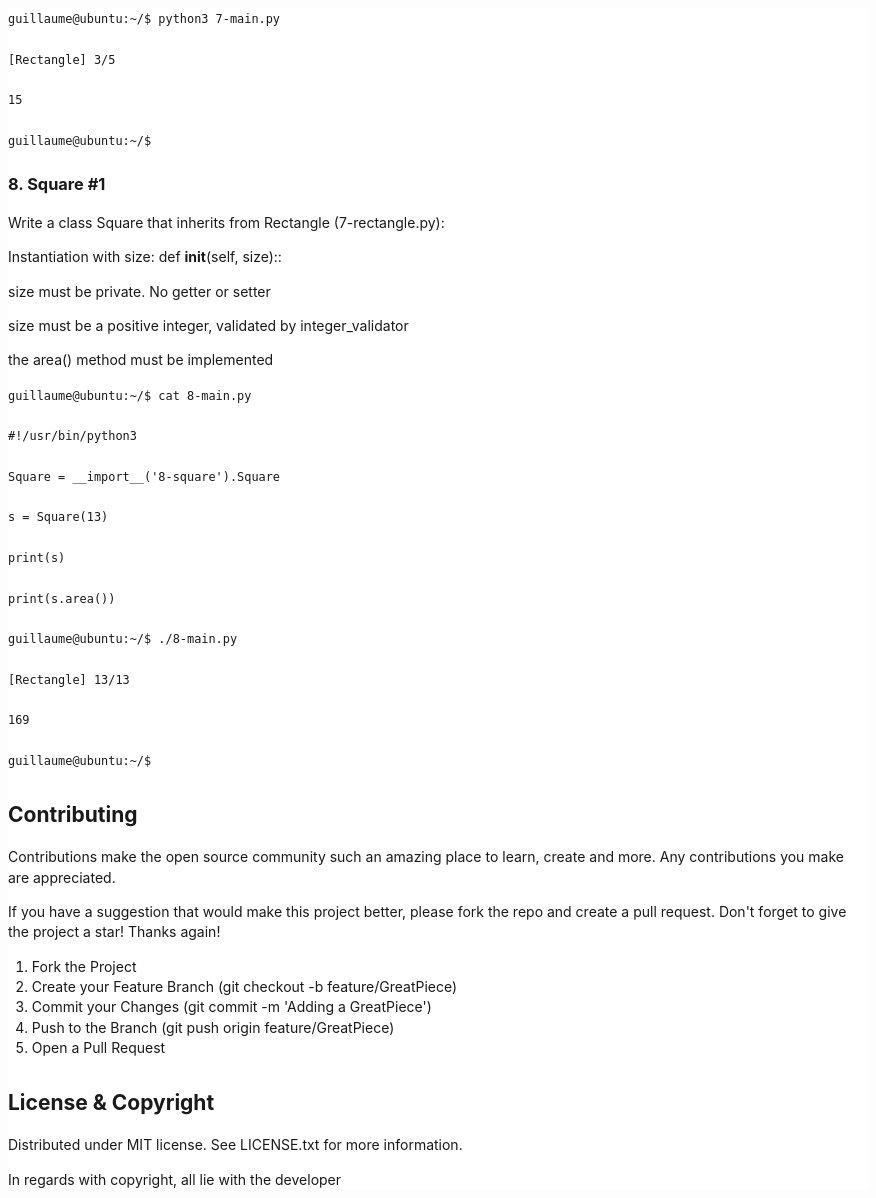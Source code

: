     guillaume@ubuntu:~/$ python3 7-main.py

    [Rectangle] 3/5

    15

    guillaume@ubuntu:~/$ 

### 8. Square #1

Write a class Square that inherits from Rectangle (7-rectangle.py):

Instantiation with size: def __init__(self, size)::

size must be private. No getter or setter

size must be a positive integer, validated by integer_validator

the area() method must be implemented

    guillaume@ubuntu:~/$ cat 8-main.py

    #!/usr/bin/python3

    Square = __import__('8-square').Square

    s = Square(13)

    print(s)

    print(s.area())

    guillaume@ubuntu:~/$ ./8-main.py

    [Rectangle] 13/13

    169

    guillaume@ubuntu:~/$ 

## Contributing

Contributions make the open source community such an amazing place to learn, create and more. Any contributions you make are appreciated.

If you have a suggestion that would make this project better, please fork the repo and create a pull request. Don't forget to give the project a star! Thanks again!

1. Fork the Project
2. Create your Feature Branch (git checkout -b feature/GreatPiece)
3. Commit your Changes (git commit -m 'Adding a GreatPiece')
4. Push to the Branch (git push origin feature/GreatPiece)
5. Open a Pull Request

## License & Copyright

Distributed under MIT license. See LICENSE.txt for more information.

In regards with copyright, all lie with the developer
